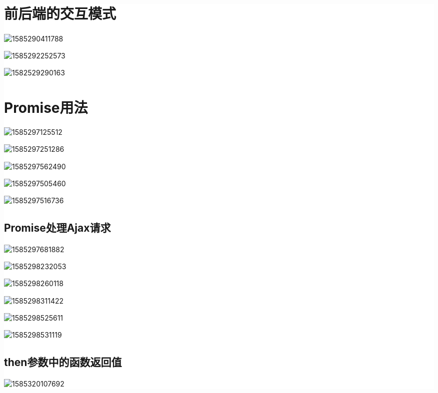 

# 前后端的交互模式

![1585290411788](C:\Users\751609117\AppData\Roaming\Typora\typora-user-images\1585290411788.png)

![1585292252573](C:\Users\751609117\AppData\Roaming\Typora\typora-user-images\1585292252573.png)

![1582529290163](C:\Users\751609117\AppData\Roaming\Typora\typora-user-images\1582529290163.png)





# Promise用法

![1585297125512](C:\Users\751609117\AppData\Roaming\Typora\typora-user-images\1585297125512.png)

![1585297251286](C:\Users\751609117\AppData\Roaming\Typora\typora-user-images\1585297251286.png)

![1585297562490](C:\Users\751609117\AppData\Roaming\Typora\typora-user-images\1585297562490.png)

![1585297505460](C:\Users\751609117\AppData\Roaming\Typora\typora-user-images\1585297505460.png)

![1585297516736](C:\Users\751609117\AppData\Roaming\Typora\typora-user-images\1585297516736.png)



## Promise处理Ajax请求

![1585297681882](C:\Users\751609117\AppData\Roaming\Typora\typora-user-images\1585297681882.png)

![1585298232053](C:\Users\751609117\AppData\Roaming\Typora\typora-user-images\1585298232053.png)

![1585298260118](C:\Users\751609117\AppData\Roaming\Typora\typora-user-images\1585298260118.png)

![1585298311422](C:\Users\751609117\AppData\Roaming\Typora\typora-user-images\1585298311422.png)

![1585298525611](C:\Users\751609117\AppData\Roaming\Typora\typora-user-images\1585298525611.png)

![1585298531119](C:\Users\751609117\AppData\Roaming\Typora\typora-user-images\1585298531119.png)









## then参数中的函数返回值

![1585320107692](C:\Users\751609117\AppData\Roaming\Typora\typora-user-images\1585320107692.png)
